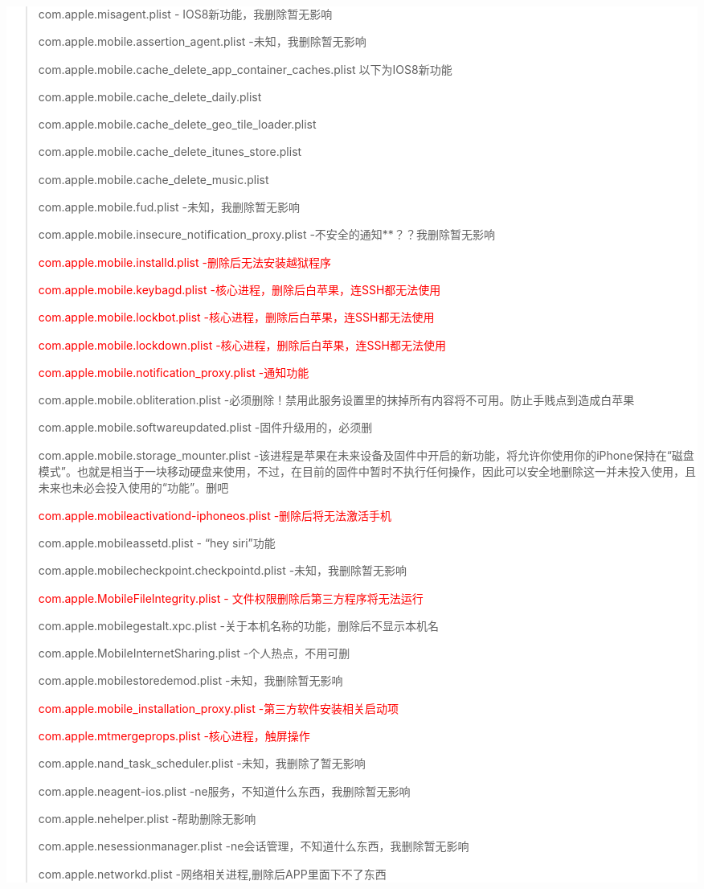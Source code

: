 > 
> com.apple.misagent.plist - IOS8新功能，我删除暂无影响
> 
> com.apple.mobile.assertion_agent.plist -未知，我删除暂无影响
> 
> com.apple.mobile.cache_delete_app_container_caches.plist 以下为IOS8新功能
> 
> com.apple.mobile.cache_delete_daily.plist
> 
> com.apple.mobile.cache_delete_geo_tile_loader.plist
> 
> com.apple.mobile.cache_delete_itunes_store.plist
> 
> com.apple.mobile.cache_delete_music.plist
> 
> com.apple.mobile.fud.plist -未知，我删除暂无影响
> 
> com.apple.mobile.insecure_notification_proxy.plist -不安全的通知**？？我删除暂无影响
> 
> <font color=red>com.apple.mobile.installd.plist -删除后无法安装越狱程序</font>
> 
> <font color=red>com.apple.mobile.keybagd.plist -核心进程，删除后白苹果，连SSH都无法使用</font>
> 
> <font color=red>com.apple.mobile.lockbot.plist -核心进程，删除后白苹果，连SSH都无法使用</font>
> 
> <font color=red>com.apple.mobile.lockdown.plist -核心进程，删除后白苹果，连SSH都无法使用</font>
> 
> <font color=red>com.apple.mobile.notification_proxy.plist -通知功能</font>
> 
> com.apple.mobile.obliteration.plist -必须删除！禁用此服务设置里的抹掉所有内容将不可用。防止手贱点到造成白苹果
> 
> com.apple.mobile.softwareupdated.plist -固件升级用的，必须删
> 
> com.apple.mobile.storage_mounter.plist -该进程是苹果在未来设备及固件中开启的新功能，将允许你使用你的iPhone保持在“磁盘模式”。也就是相当于一块移动硬盘来使用，不过，在目前的固件中暂时不执行任何操作，因此可以安全地删除这一并未投入使用，且未来也未必会投入使用的“功能”。删吧
> 
> <font color=red>com.apple.mobileactivationd-iphoneos.plist -删除后将无法激活手机</font>
> 
> com.apple.mobileassetd.plist - “hey siri”功能
> 
> com.apple.mobilecheckpoint.checkpointd.plist -未知，我删除暂无影响
> 
> <font color=red>com.apple.MobileFileIntegrity.plist - 文件权限删除后第三方程序将无法运行 </font>
> 
> com.apple.mobilegestalt.xpc.plist -关于本机名称的功能，删除后不显示本机名
> 
> com.apple.MobileInternetSharing.plist -个人热点，不用可删
> 
> com.apple.mobilestoredemod.plist -未知，我删除暂无影响
> 
> <font color=red>com.apple.mobile_installation_proxy.plist -第三方软件安装相关启动项</font>
> 
> <font color=red>com.apple.mtmergeprops.plist -核心进程，触屏操作</font>
> 
> com.apple.nand_task_scheduler.plist -未知，我删除了暂无影响
> 
> com.apple.neagent-ios.plist -ne服务，不知道什么东西，我删除暂无影响
> 
> com.apple.nehelper.plist -帮助删除无影响
> 
> com.apple.nesessionmanager.plist -ne会话管理，不知道什么东西，我删除暂无影响
> 
> com.apple.networkd.plist -网络相关进程,删除后APP里面下不了东西
> 